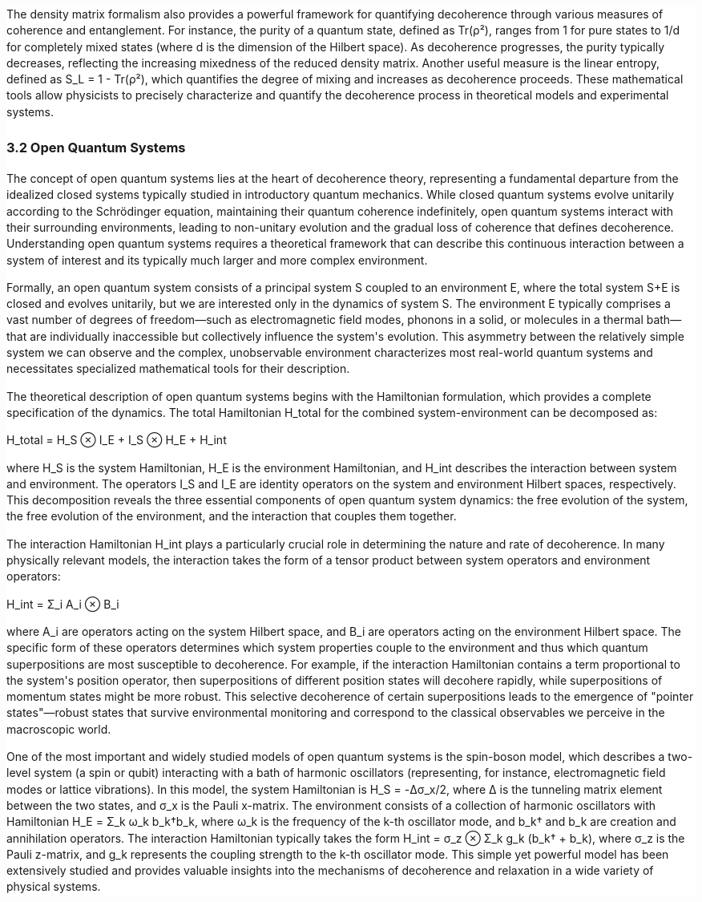 The density matrix formalism also provides a powerful framework for quantifying decoherence through various measures of coherence and entanglement. For instance, the purity of a quantum state, defined as Tr(ρ²), ranges from 1 for pure states to 1/d for completely mixed states (where d is the dimension of the Hilbert space). As decoherence progresses, the purity typically decreases, reflecting the increasing mixedness of the reduced density matrix. Another useful measure is the linear entropy, defined as S_L = 1 - Tr(ρ²), which quantifies the degree of mixing and increases as decoherence proceeds. These mathematical tools allow physicists to precisely characterize and quantify the decoherence process in theoretical models and experimental systems.

### 3.2 Open Quantum Systems

The concept of open quantum systems lies at the heart of decoherence theory, representing a fundamental departure from the idealized closed systems typically studied in introductory quantum mechanics. While closed quantum systems evolve unitarily according to the Schrödinger equation, maintaining their quantum coherence indefinitely, open quantum systems interact with their surrounding environments, leading to non-unitary evolution and the gradual loss of coherence that defines decoherence. Understanding open quantum systems requires a theoretical framework that can describe this continuous interaction between a system of interest and its typically much larger and more complex environment.

Formally, an open quantum system consists of a principal system S coupled to an environment E, where the total system S+E is closed and evolves unitarily, but we are interested only in the dynamics of system S. The environment E typically comprises a vast number of degrees of freedom—such as electromagnetic field modes, phonons in a solid, or molecules in a thermal bath—that are individually inaccessible but collectively influence the system's evolution. This asymmetry between the relatively simple system we can observe and the complex, unobservable environment characterizes most real-world quantum systems and necessitates specialized mathematical tools for their description.

The theoretical description of open quantum systems begins with the Hamiltonian formulation, which provides a complete specification of the dynamics. The total Hamiltonian H_total for the combined system-environment can be decomposed as:

H_total = H_S ⊗ I_E + I_S ⊗ H_E + H_int

where H_S is the system Hamiltonian, H_E is the environment Hamiltonian, and H_int describes the interaction between system and environment. The operators I_S and I_E are identity operators on the system and environment Hilbert spaces, respectively. This decomposition reveals the three essential components of open quantum system dynamics: the free evolution of the system, the free evolution of the environment, and the interaction that couples them together.

The interaction Hamiltonian H_int plays a particularly crucial role in determining the nature and rate of decoherence. In many physically relevant models, the interaction takes the form of a tensor product between system operators and environment operators:

H_int = Σ_i A_i ⊗ B_i

where A_i are operators acting on the system Hilbert space, and B_i are operators acting on the environment Hilbert space. The specific form of these operators determines which system properties couple to the environment and thus which quantum superpositions are most susceptible to decoherence. For example, if the interaction Hamiltonian contains a term proportional to the system's position operator, then superpositions of different position states will decohere rapidly, while superpositions of momentum states might be more robust. This selective decoherence of certain superpositions leads to the emergence of "pointer states"—robust states that survive environmental monitoring and correspond to the classical observables we perceive in the macroscopic world.

One of the most important and widely studied models of open quantum systems is the spin-boson model, which describes a two-level system (a spin or qubit) interacting with a bath of harmonic oscillators (representing, for instance, electromagnetic field modes or lattice vibrations). In this model, the system Hamiltonian is H_S = -Δσ_x/2, where Δ is the tunneling matrix element between the two states, and σ_x is the Pauli x-matrix. The environment consists of a collection of harmonic oscillators with Hamiltonian H_E = Σ_k ω_k b_k†b_k, where ω_k is the frequency of the k-th oscillator mode, and b_k† and b_k are creation and annihilation operators. The interaction Hamiltonian typically takes the form H_int = σ_z ⊗ Σ_k g_k (b_k† + b_k), where σ_z is the Pauli z-matrix, and g_k represents the coupling strength to the k-th oscillator mode. This simple yet powerful model has been extensively studied and provides valuable insights into the mechanisms of decoherence and relaxation in a wide variety of physical systems.
